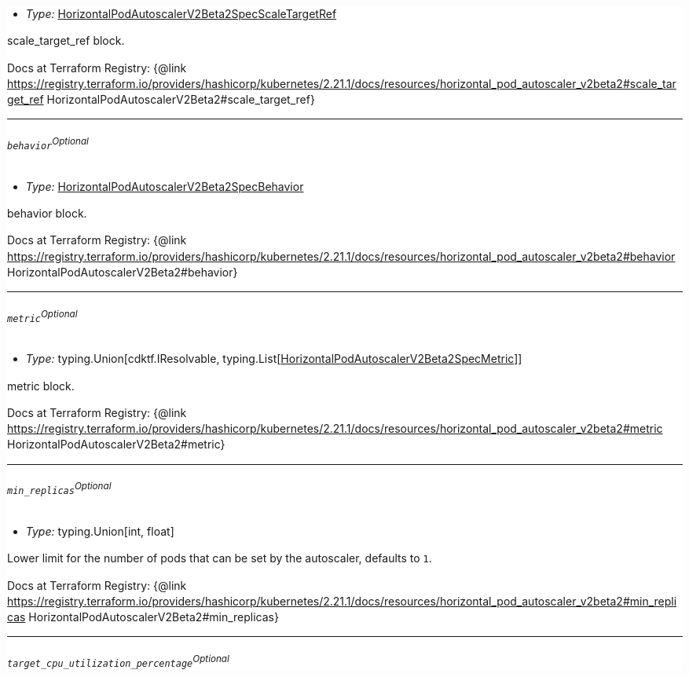 - *Type:* <a href="#@cdktf/provider-kubernetes.horizontalPodAutoscalerV2Beta2.HorizontalPodAutoscalerV2Beta2SpecScaleTargetRef">HorizontalPodAutoscalerV2Beta2SpecScaleTargetRef</a>

scale_target_ref block.

Docs at Terraform Registry: {@link https://registry.terraform.io/providers/hashicorp/kubernetes/2.21.1/docs/resources/horizontal_pod_autoscaler_v2beta2#scale_target_ref HorizontalPodAutoscalerV2Beta2#scale_target_ref}

---

###### `behavior`<sup>Optional</sup> <a name="behavior" id="@cdktf/provider-kubernetes.horizontalPodAutoscalerV2Beta2.HorizontalPodAutoscalerV2Beta2.putSpec.parameter.behavior"></a>

- *Type:* <a href="#@cdktf/provider-kubernetes.horizontalPodAutoscalerV2Beta2.HorizontalPodAutoscalerV2Beta2SpecBehavior">HorizontalPodAutoscalerV2Beta2SpecBehavior</a>

behavior block.

Docs at Terraform Registry: {@link https://registry.terraform.io/providers/hashicorp/kubernetes/2.21.1/docs/resources/horizontal_pod_autoscaler_v2beta2#behavior HorizontalPodAutoscalerV2Beta2#behavior}

---

###### `metric`<sup>Optional</sup> <a name="metric" id="@cdktf/provider-kubernetes.horizontalPodAutoscalerV2Beta2.HorizontalPodAutoscalerV2Beta2.putSpec.parameter.metric"></a>

- *Type:* typing.Union[cdktf.IResolvable, typing.List[<a href="#@cdktf/provider-kubernetes.horizontalPodAutoscalerV2Beta2.HorizontalPodAutoscalerV2Beta2SpecMetric">HorizontalPodAutoscalerV2Beta2SpecMetric</a>]]

metric block.

Docs at Terraform Registry: {@link https://registry.terraform.io/providers/hashicorp/kubernetes/2.21.1/docs/resources/horizontal_pod_autoscaler_v2beta2#metric HorizontalPodAutoscalerV2Beta2#metric}

---

###### `min_replicas`<sup>Optional</sup> <a name="min_replicas" id="@cdktf/provider-kubernetes.horizontalPodAutoscalerV2Beta2.HorizontalPodAutoscalerV2Beta2.putSpec.parameter.minReplicas"></a>

- *Type:* typing.Union[int, float]

Lower limit for the number of pods that can be set by the autoscaler, defaults to `1`.

Docs at Terraform Registry: {@link https://registry.terraform.io/providers/hashicorp/kubernetes/2.21.1/docs/resources/horizontal_pod_autoscaler_v2beta2#min_replicas HorizontalPodAutoscalerV2Beta2#min_replicas}

---

###### `target_cpu_utilization_percentage`<sup>Optional</sup> <a name="target_cpu_utilization_percentage" id="@cdktf/provider-kubernetes.horizontalPodAutoscalerV2Beta2.HorizontalPodAutoscalerV2Beta2.putSpec.parameter.targetCpuUtilizationPercentage"></a>
